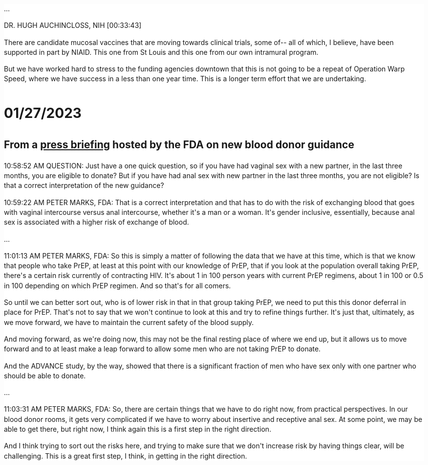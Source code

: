 ...

DR. HUGH AUCHINCLOSS, NIH [00:33:43]

There are candidate mucosal vaccines that are moving towards clinical trials, some of-- all of which, I believe, have been supported in part by NIAID. This one from St Louis and this one from our own intramural program. 

But we have worked hard to stress to the funding agencies downtown that this is not going to be a repeat of Operation Warp Speed, where we have success in a less than one year time. This is a longer term effort that we are undertaking. 

# 01/27/2023

## From a [press briefing](https://www.youtube.com/watch?v=_66UJNa-0Lg) hosted by the FDA on new blood donor guidance

10:58:52 AM     QUESTION: Just have a one quick question, so if you have had vaginal sex with a new partner, in the last three months, you are eligible to donate? But if you have had anal sex with new partner in the last three months, you are not eligible? Is that a correct interpretation of the new guidance?

10:59:22 AM     PETER MARKS, FDA: That is a correct interpretation and that has to do with the risk of exchanging blood that goes with vaginal intercourse versus anal intercourse, whether it's a man or a woman. It's gender inclusive, essentially, because anal sex is associated with a higher risk of exchange of blood.

...

11:01:13 AM     PETER MARKS, FDA: So this is simply a matter of following the data that we have at this time, which is that we know that people who take PrEP, at least at this point with our knowledge of PrEP, that if you look at the population overall taking PrEP, there's a certain risk currently of contracting HIV. It's about 1 in 100 person years with current PrEP regimens, about 1 in 100 or 0.5 in 100 depending on which PrEP regimen. And so that's for all comers. 

So until we can better sort out, who is of lower risk in that in that group taking PrEP, we need to put this this donor deferral in place for PrEP. That's not to say that we won't continue to look at this and try to refine things further. It's just that, ultimately, as we move forward, we have to maintain the current safety of the blood supply.

And moving forward, as we're doing now, this may not be the final resting place of where we end up, but it allows us to move forward and to at least make a leap forward to allow some men who are not taking PrEP to donate. 

And the ADVANCE study, by the way, showed that there is a significant fraction of men who have sex only with one partner who should be able to donate.

...

11:03:31 AM     PETER MARKS, FDA: So, there are certain things that we have to do right now, from practical perspectives. In our blood donor rooms, it gets very complicated if we have to worry about insertive and receptive anal sex. At some point, we may be able to get there, but right now, I think again this is a first step in the right direction.

And I think trying to sort out the risks here, and trying to make sure that we don't increase risk by having things clear, will be challenging. This is a great first step, I think, in getting in the right direction. 
